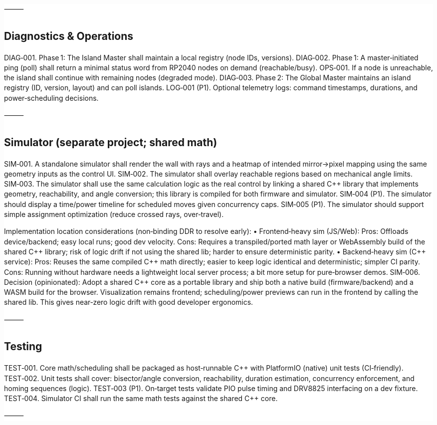 ⸻

## Diagnostics & Operations

DIAG‑001. Phase 1: The Island Master shall maintain a local registry (node IDs, versions).
DIAG‑002. Phase 1: A master‑initiated ping (poll) shall return a minimal status word from RP2040 nodes on demand (reachable/busy).
OPS‑001. If a node is unreachable, the island shall continue with remaining nodes (degraded mode).
DIAG‑003. Phase 2: The Global Master maintains an island registry (ID, version, layout) and can poll islands.
LOG‑001 (P1). Optional telemetry logs: command timestamps, durations, and power‑scheduling decisions.

⸻

## Simulator (separate project; shared math)

SIM‑001. A standalone simulator shall render the wall with rays and a heatmap of intended mirror→pixel mapping using the same geometry inputs as the control UI.
SIM‑002. The simulator shall overlay reachable regions based on mechanical angle limits.
SIM‑003. The simulator shall use the same calculation logic as the real control by linking a shared C++ library that implements geometry, reachability, and angle conversion; this library is compiled for both firmware and simulator.
SIM‑004 (P1). The simulator should display a time/power timeline for scheduled moves given concurrency caps.
SIM‑005 (P1). The simulator should support simple assignment optimization (reduce crossed rays, over‑travel).

Implementation location considerations (non‑binding DDR to resolve early):
 • Frontend‑heavy sim (JS/Web): Pros: Offloads device/backend; easy local runs; good dev velocity. Cons: Requires a transpiled/ported math layer or WebAssembly build of the shared C++ library; risk of logic drift if not using the shared lib; harder to ensure deterministic parity.
 • Backend‑heavy sim (C++ service): Pros: Reuses the same compiled C++ math directly; easier to keep logic identical and deterministic; simpler CI parity. Cons: Running without hardware needs a lightweight local server process; a bit more setup for pure‑browser demos.
SIM‑006. Decision (opinionated): Adopt a shared C++ core as a portable library and ship both a native build (firmware/backend) and a WASM build for the browser. Visualization remains frontend; scheduling/power previews can run in the frontend by calling the shared lib. This gives near‑zero logic drift with good developer ergonomics.

⸻

## Testing

TEST‑001. Core math/scheduling shall be packaged as host‑runnable C++ with PlatformIO (native) unit tests (CI‑friendly).
TEST‑002. Unit tests shall cover: bisector/angle conversion, reachability, duration estimation, concurrency enforcement, and homing sequences (logic).
TEST‑003 (P1). On‑target tests validate PIO pulse timing and DRV8825 interfacing on a dev fixture.
TEST‑004. Simulator CI shall run the same math tests against the shared C++ core.

⸻
